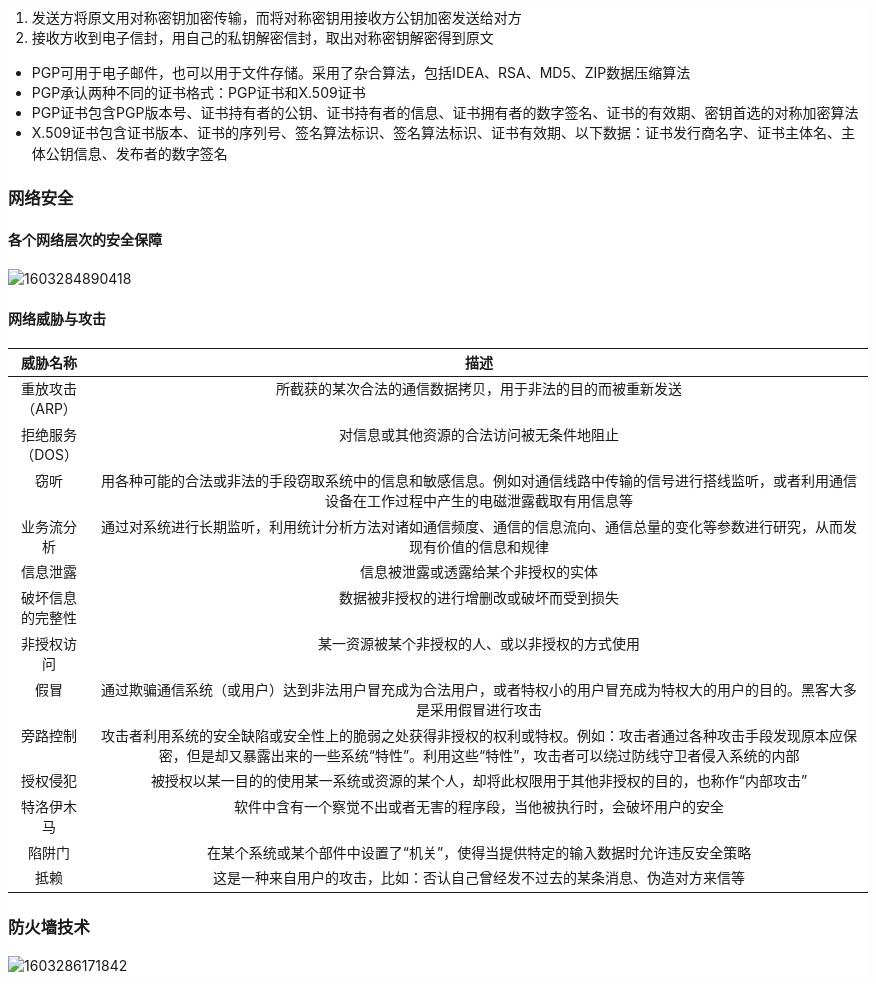 1. 发送方将原文用对称密钥加密传输，而将对称密钥用接收方公钥加密发送给对方
2. 接收方收到电子信封，用自己的私钥解密信封，取出对称密钥解密得到原文

* PGP可用于电子邮件，也可以用于文件存储。采用了杂合算法，包括IDEA、RSA、MD5、ZIP数据压缩算法
* PGP承认两种不同的证书格式：PGP证书和X.509证书
* PGP证书包含PGP版本号、证书持有者的公钥、证书持有者的信息、证书拥有者的数字签名、证书的有效期、密钥首选的对称加密算法
* X.509证书包含证书版本、证书的序列号、签名算法标识、签名算法标识、证书有效期、以下数据：证书发行商名字、证书主体名、主体公钥信息、发布者的数字签名

### 网络安全

#### 各个网络层次的安全保障

![1603284890418](C:\Users\hl2333\AppData\Roaming\Typora\typora-user-images\1603284890418.png)

#### 网络威胁与攻击

|     威胁名称     |                             描述                             |
| :--------------: | :----------------------------------------------------------: |
| 重放攻击（ARP）  |  所截获的某次合法的通信数据拷贝，用于非法的目的而被重新发送  |
| 拒绝服务（DOS）  |           对信息或其他资源的合法访问被无条件地阻止           |
|       窃听       | 用各种可能的合法或非法的手段窃取系统中的信息和敏感信息。例如对通信线路中传输的信号进行搭线监听，或者利用通信设备在工作过程中产生的电磁泄露截取有用信息等 |
|    业务流分析    | 通过对系统进行长期监听，利用统计分析方法对诸如通信频度、通信的信息流向、通信总量的变化等参数进行研究，从而发现有价值的信息和规律 |
|     信息泄露     |              信息被泄露或透露给某个非授权的实体              |
| 破坏信息的完整性 |           数据被非授权的进行增删改或破坏而受到损失           |
|    非授权访问    |        某一资源被某个非授权的人、或以非授权的方式使用        |
|       假冒       | 通过欺骗通信系统（或用户）达到非法用户冒充成为合法用户，或者特权小的用户冒充成为特权大的用户的目的。黑客大多是采用假冒进行攻击 |
|     旁路控制     | 攻击者利用系统的安全缺陷或安全性上的脆弱之处获得非授权的权利或特权。例如：攻击者通过各种攻击手段发现原本应保密，但是却又暴露出来的一些系统“特性”。利用这些“特性”，攻击者可以绕过防线守卫者侵入系统的内部 |
|     授权侵犯     | 被授权以某一目的的使用某一系统或资源的某个人，却将此权限用于其他非授权的目的，也称作“内部攻击” |
|    特洛伊木马    | 软件中含有一个察觉不出或者无害的程序段，当他被执行时，会破坏用户的安全 |
|      陷阱门      | 在某个系统或某个部件中设置了“机关”，使得当提供特定的输入数据时允许违反安全策略 |
|       抵赖       | 这是一种来自用户的攻击，比如：否认自己曾经发不过去的某条消息、伪造对方来信等 |

### 防火墙技术

![1603286171842](C:\Users\hl2333\AppData\Roaming\Typora\typora-user-images\1603286171842.png)


